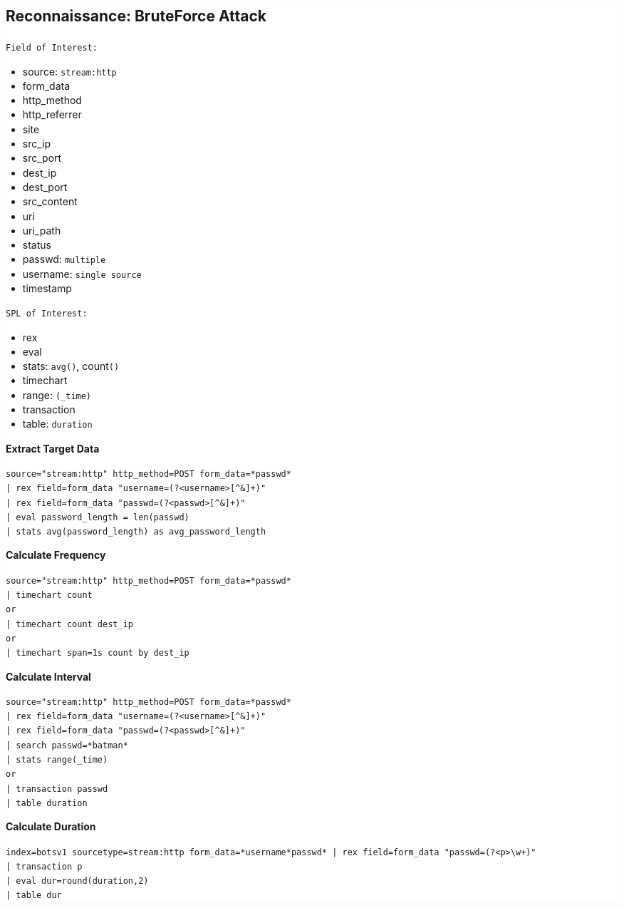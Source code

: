 

## Reconnaissance: BruteForce Attack
`Field of Interest:`

- source: `stream:http`
- form_data
- http_method
- http_referrer
- site
- src_ip
- src_port
- dest_ip
- dest_port
- src_content
- uri
- uri_path 
- status
- passwd: `multiple`
- username: `single source`
- timestamp
	
`SPL of Interest:`
- rex
- eval
- stats: `avg()`, count`()`
- timechart
- range: `(_time)`
- transaction 
- table: `duration`

**Extract Target Data**
```
source="stream:http" http_method=POST form_data=*passwd*
| rex field=form_data "username=(?<username>[^&]+)" 
| rex field=form_data "passwd=(?<passwd>[^&]+)"
| eval password_length = len(passwd)
| stats avg(password_length) as avg_password_length
```
**Calculate Frequency**
```
source="stream:http" http_method=POST form_data=*passwd*
| timechart count                     
or
| timechart count dest_ip             
or
| timechart span=1s count by dest_ip  
```
**Calculate Interval**
```
source="stream:http" http_method=POST form_data=*passwd*
| rex field=form_data "username=(?<username>[^&]+)" 
| rex field=form_data "passwd=(?<passwd>[^&]+)"
| search passwd=*batman*
| stats range(_time)
or 
| transaction passwd 
| table duration
```
**Calculate Duration**
```
index=botsv1 sourcetype=stream:http form_data=*username*passwd* | rex field=form_data "passwd=(?<p>\w+)" 
| transaction p
| eval dur=round(duration,2)
| table dur
```